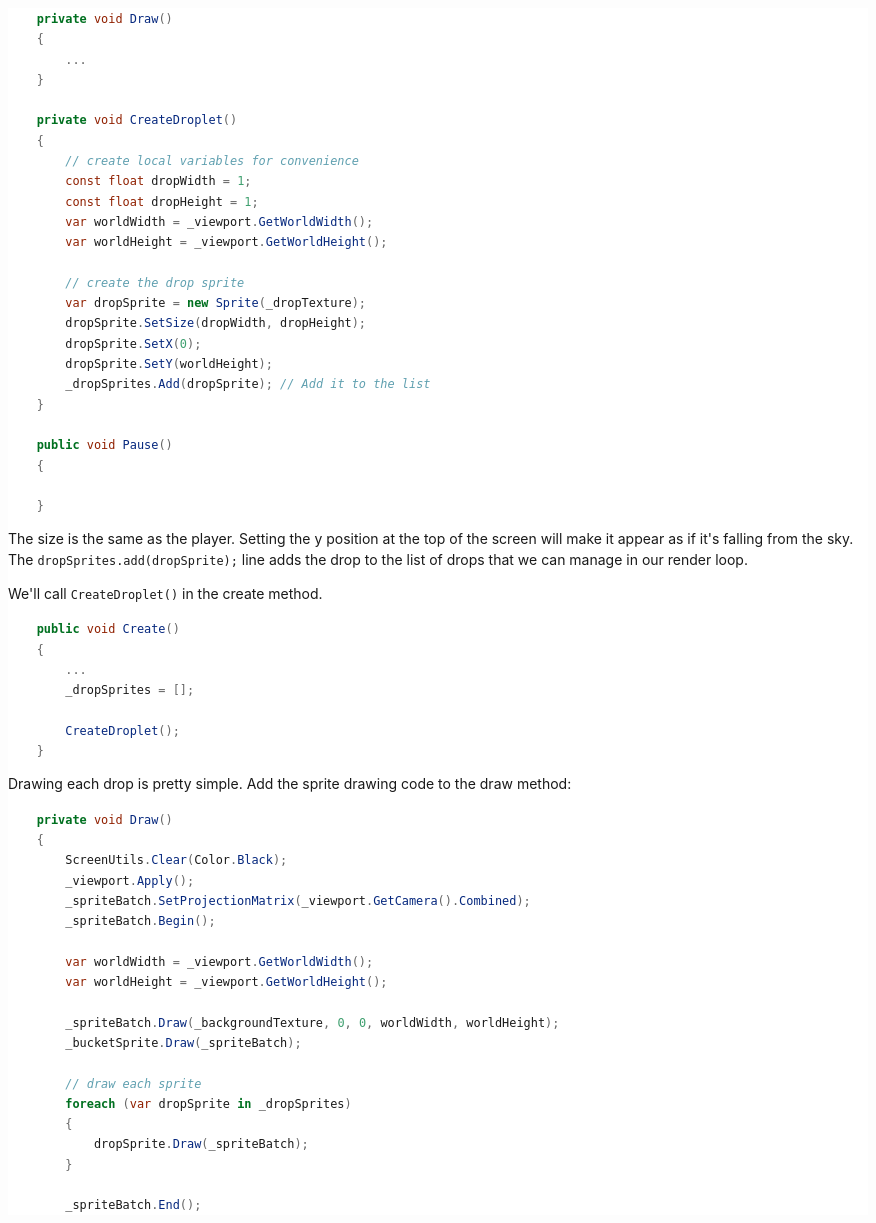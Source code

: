 ```csharp
    private void Draw()
    {
        ...
    }

    private void CreateDroplet()
    {
        // create local variables for convenience
        const float dropWidth = 1;
        const float dropHeight = 1;
        var worldWidth = _viewport.GetWorldWidth();
        var worldHeight = _viewport.GetWorldHeight();

        // create the drop sprite
        var dropSprite = new Sprite(_dropTexture);
        dropSprite.SetSize(dropWidth, dropHeight);
        dropSprite.SetX(0);
        dropSprite.SetY(worldHeight);
        _dropSprites.Add(dropSprite); // Add it to the list
    }

    public void Pause()
    {

    }
```

The size is the same as the player. Setting the y position at the top of the screen will make it appear as if it's falling from the sky. The `dropSprites.add(dropSprite);` line adds the drop to the list of drops that we can manage in our render loop. 

We'll call `CreateDroplet()` in the create method.

```csharp
    public void Create()
    {
        ...
        _dropSprites = [];

        CreateDroplet();
    }
```

Drawing each drop is pretty simple. Add the sprite drawing code to the draw method:

```csharp
    private void Draw()
    {
        ScreenUtils.Clear(Color.Black);
        _viewport.Apply();
        _spriteBatch.SetProjectionMatrix(_viewport.GetCamera().Combined);
        _spriteBatch.Begin();

        var worldWidth = _viewport.GetWorldWidth();
        var worldHeight = _viewport.GetWorldHeight();

        _spriteBatch.Draw(_backgroundTexture, 0, 0, worldWidth, worldHeight);
        _bucketSprite.Draw(_spriteBatch);

        // draw each sprite
        foreach (var dropSprite in _dropSprites)
        {
            dropSprite.Draw(_spriteBatch);
        }

        _spriteBatch.End();
```